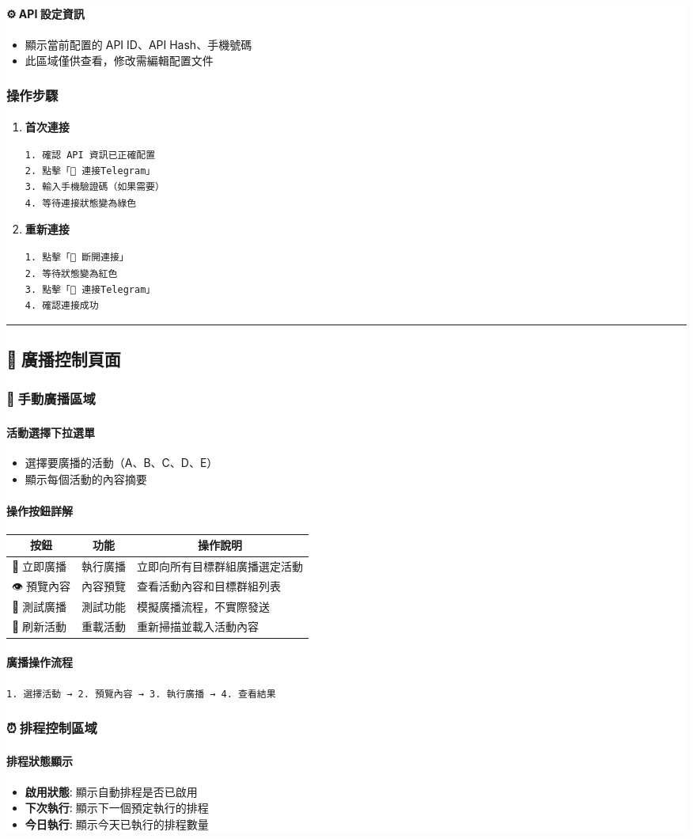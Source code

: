 #### ⚙️ API 設定資訊
- 顯示當前配置的 API ID、API Hash、手機號碼
- 此區域僅供查看，修改需編輯配置文件

### 操作步驟

1. **首次連接**
   ```
   1. 確認 API 資訊已正確配置
   2. 點擊「🔗 連接Telegram」
   3. 輸入手機驗證碼（如果需要）
   4. 等待連接狀態變為綠色
   ```

2. **重新連接**
   ```
   1. 點擊「🔌 斷開連接」
   2. 等待狀態變為紅色
   3. 點擊「🔗 連接Telegram」
   4. 確認連接成功
   ```

---

## 📡 廣播控制頁面

### 🚀 手動廣播區域

#### 活動選擇下拉選單
- 選擇要廣播的活動（A、B、C、D、E）
- 顯示每個活動的內容摘要

#### 操作按鈕詳解
| 按鈕 | 功能 | 操作說明 |
|------|------|----------|
| 🚀 立即廣播 | 執行廣播 | 立即向所有目標群組廣播選定活動 |
| 👁️ 預覽內容 | 內容預覽 | 查看活動內容和目標群組列表 |
| 🧪 測試廣播 | 測試功能 | 模擬廣播流程，不實際發送 |
| 🔄 刷新活動 | 重載活動 | 重新掃描並載入活動內容 |

#### 廣播操作流程
```
1. 選擇活動 → 2. 預覽內容 → 3. 執行廣播 → 4. 查看結果
```

### ⏰ 排程控制區域

#### 排程狀態顯示
- **啟用狀態**: 顯示自動排程是否已啟用
- **下次執行**: 顯示下一個預定執行的排程
- **今日執行**: 顯示今天已執行的排程數量
